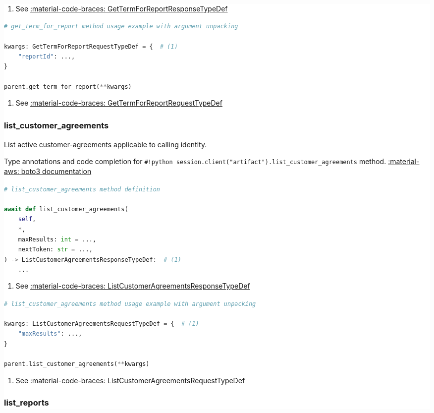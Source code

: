 1. See [:material-code-braces: GetTermForReportResponseTypeDef](./type_defs.md#gettermforreportresponsetypedef)


```python
# get_term_for_report method usage example with argument unpacking

kwargs: GetTermForReportRequestTypeDef = {  # (1)
    "reportId": ...,
}

parent.get_term_for_report(**kwargs)
```

1. See [:material-code-braces: GetTermForReportRequestTypeDef](./type_defs.md#gettermforreportrequesttypedef)

### list\_customer\_agreements

List active customer-agreements applicable to calling identity.

Type annotations and code completion for `#!python session.client("artifact").list_customer_agreements` method.
[:material-aws: boto3 documentation](https://boto3.amazonaws.com/v1/documentation/api/latest/reference/services/artifact.html#Artifact.Client)

```python
# list_customer_agreements method definition

await def list_customer_agreements(
    self,
    *,
    maxResults: int = ...,
    nextToken: str = ...,
) -> ListCustomerAgreementsResponseTypeDef:  # (1)
    ...
```

1. See [:material-code-braces: ListCustomerAgreementsResponseTypeDef](./type_defs.md#listcustomeragreementsresponsetypedef)


```python
# list_customer_agreements method usage example with argument unpacking

kwargs: ListCustomerAgreementsRequestTypeDef = {  # (1)
    "maxResults": ...,
}

parent.list_customer_agreements(**kwargs)
```

1. See [:material-code-braces: ListCustomerAgreementsRequestTypeDef](./type_defs.md#listcustomeragreementsrequesttypedef)

### list\_reports
